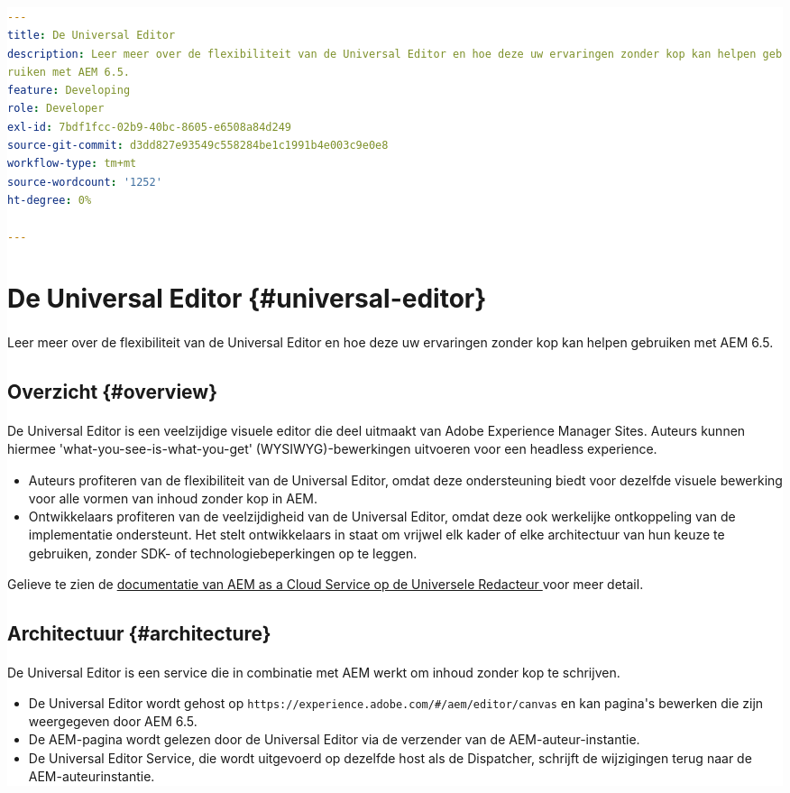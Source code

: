 ```yaml
---
title: De Universal Editor
description: Leer meer over de flexibiliteit van de Universal Editor en hoe deze uw ervaringen zonder kop kan helpen gebruiken met AEM 6.5.
feature: Developing
role: Developer
exl-id: 7bdf1fcc-02b9-40bc-8605-e6508a84d249
source-git-commit: d3dd827e93549c558284be1c1991b4e003c9e0e8
workflow-type: tm+mt
source-wordcount: '1252'
ht-degree: 0%

---
```



# De Universal Editor {#universal-editor}

Leer meer over de flexibiliteit van de Universal Editor en hoe deze uw ervaringen zonder kop kan helpen gebruiken met AEM 6.5.

## Overzicht {#overview}

De Universal Editor is een veelzijdige visuele editor die deel uitmaakt van Adobe Experience Manager Sites. Auteurs kunnen hiermee &#39;what-you-see-is-what-you-get&#39; (WYSIWYG)-bewerkingen uitvoeren voor een headless experience.

* Auteurs profiteren van de flexibiliteit van de Universal Editor, omdat deze ondersteuning biedt voor dezelfde visuele bewerking voor alle vormen van inhoud zonder kop in AEM.
* Ontwikkelaars profiteren van de veelzijdigheid van de Universal Editor, omdat deze ook werkelijke ontkoppeling van de implementatie ondersteunt. Het stelt ontwikkelaars in staat om vrijwel elk kader of elke architectuur van hun keuze te gebruiken, zonder SDK- of technologiebeperkingen op te leggen.

Gelieve te zien de [ documentatie van AEM as a Cloud Service op de Universele Redacteur ](https://experienceleague.adobe.com/en/docs/experience-manager-cloud-service/content/implementing/developing/universal-editor/introduction) voor meer detail.

## Architectuur {#architecture}

De Universal Editor is een service die in combinatie met AEM werkt om inhoud zonder kop te schrijven.

* De Universal Editor wordt gehost op `https://experience.adobe.com/#/aem/editor/canvas` en kan pagina&#39;s bewerken die zijn weergegeven door AEM 6.5.
* De AEM-pagina wordt gelezen door de Universal Editor via de verzender van de AEM-auteur-instantie.
* De Universal Editor Service, die wordt uitgevoerd op dezelfde host als de Dispatcher, schrijft de wijzigingen terug naar de AEM-auteurinstantie.
